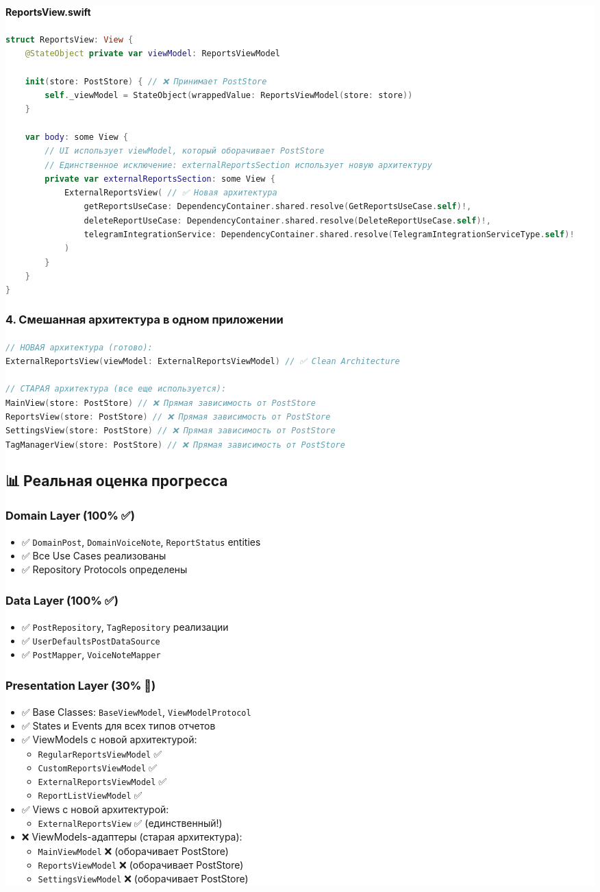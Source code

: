 #### ReportsView.swift
```swift
struct ReportsView: View {
    @StateObject private var viewModel: ReportsViewModel
    
    init(store: PostStore) { // ❌ Принимает PostStore
        self._viewModel = StateObject(wrappedValue: ReportsViewModel(store: store))
    }
    
    var body: some View {
        // UI использует viewModel, который оборачивает PostStore
        // Единственное исключение: externalReportsSection использует новую архитектуру
        private var externalReportsSection: some View {
            ExternalReportsView( // ✅ Новая архитектура
                getReportsUseCase: DependencyContainer.shared.resolve(GetReportsUseCase.self)!,
                deleteReportUseCase: DependencyContainer.shared.resolve(DeleteReportUseCase.self)!,
                telegramIntegrationService: DependencyContainer.shared.resolve(TelegramIntegrationServiceType.self)!
            )
        }
    }
}
```

### 4. **Смешанная архитектура в одном приложении**

```swift
// НОВАЯ архитектура (готово):
ExternalReportsView(viewModel: ExternalReportsViewModel) // ✅ Clean Architecture

// СТАРАЯ архитектура (все еще используется):
MainView(store: PostStore) // ❌ Прямая зависимость от PostStore
ReportsView(store: PostStore) // ❌ Прямая зависимость от PostStore
SettingsView(store: PostStore) // ❌ Прямая зависимость от PostStore
TagManagerView(store: PostStore) // ❌ Прямая зависимость от PostStore
```

## 📊 Реальная оценка прогресса

### Domain Layer (100% ✅)
- ✅ `DomainPost`, `DomainVoiceNote`, `ReportStatus` entities
- ✅ Все Use Cases реализованы
- ✅ Repository Protocols определены

### Data Layer (100% ✅)
- ✅ `PostRepository`, `TagRepository` реализации
- ✅ `UserDefaultsPostDataSource`
- ✅ `PostMapper`, `VoiceNoteMapper`

### Presentation Layer (30% 🔄)
- ✅ Base Classes: `BaseViewModel`, `ViewModelProtocol`
- ✅ States и Events для всех типов отчетов
- ✅ ViewModels с новой архитектурой:
  - `RegularReportsViewModel` ✅
  - `CustomReportsViewModel` ✅
  - `ExternalReportsViewModel` ✅
  - `ReportListViewModel` ✅
- ✅ Views с новой архитектурой:
  - `ExternalReportsView` ✅ (единственный!)
- ❌ ViewModels-адаптеры (старая архитектура):
  - `MainViewModel` ❌ (оборачивает PostStore)
  - `ReportsViewModel` ❌ (оборачивает PostStore)
  - `SettingsViewModel` ❌ (оборачивает PostStore)